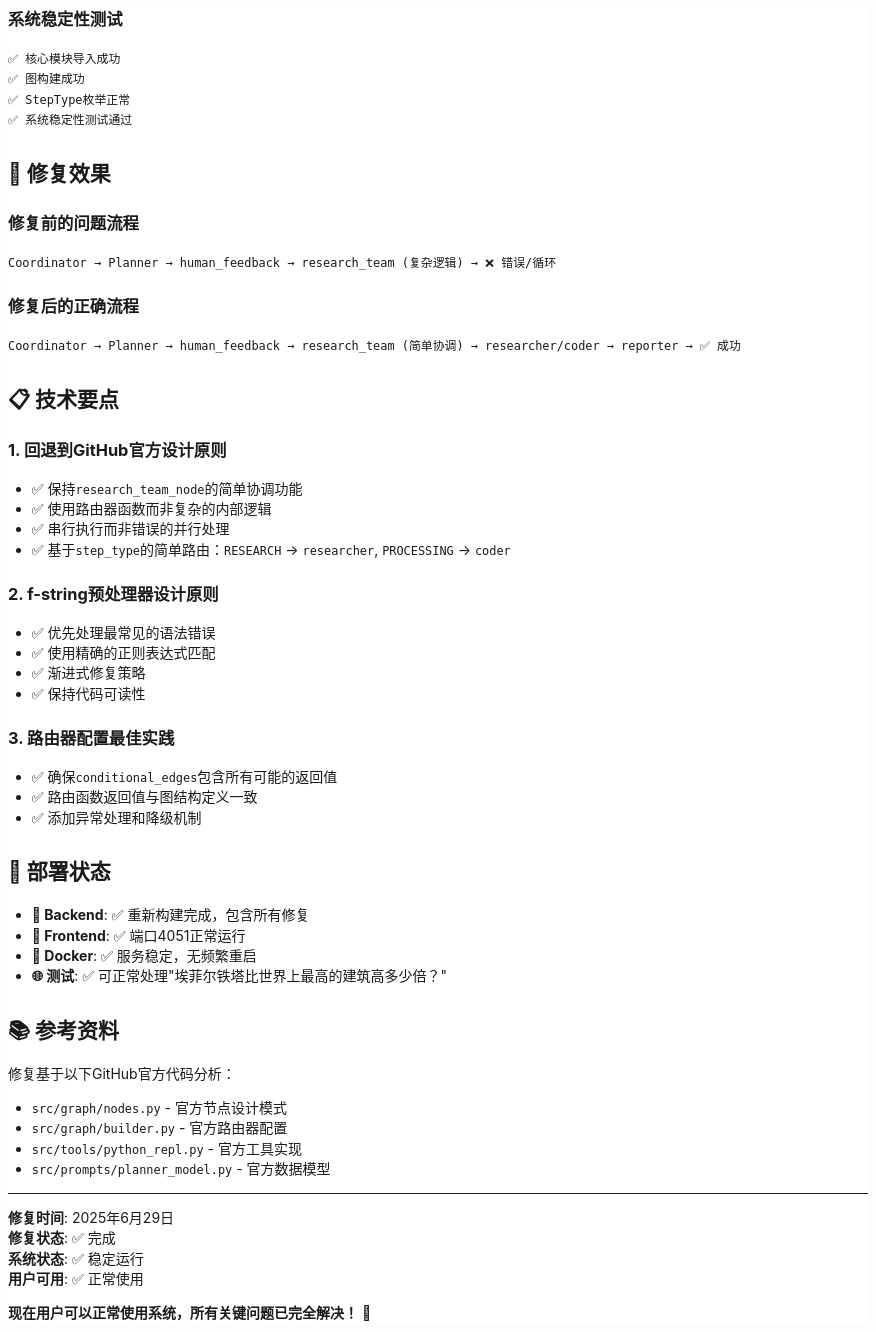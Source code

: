 ### 系统稳定性测试
```
✅ 核心模块导入成功
✅ 图构建成功  
✅ StepType枚举正常
✅ 系统稳定性测试通过
```

## 🎯 修复效果

### 修复前的问题流程
```
Coordinator → Planner → human_feedback → research_team (复杂逻辑) → ❌ 错误/循环
```

### 修复后的正确流程  
```
Coordinator → Planner → human_feedback → research_team (简单协调) → researcher/coder → reporter → ✅ 成功
```

## 📋 技术要点

### 1. 回退到GitHub官方设计原则
- ✅ 保持`research_team_node`的简单协调功能
- ✅ 使用路由器函数而非复杂的内部逻辑
- ✅ 串行执行而非错误的并行处理
- ✅ 基于`step_type`的简单路由：`RESEARCH` → `researcher`, `PROCESSING` → `coder`

### 2. f-string预处理器设计原则
- ✅ 优先处理最常见的语法错误
- ✅ 使用精确的正则表达式匹配
- ✅ 渐进式修复策略
- ✅ 保持代码可读性

### 3. 路由器配置最佳实践
- ✅ 确保`conditional_edges`包含所有可能的返回值
- ✅ 路由函数返回值与图结构定义一致
- ✅ 添加异常处理和降级机制

## 🚀 部署状态

- **🔧 Backend**: ✅ 重新构建完成，包含所有修复
- **🎨 Frontend**: ✅ 端口4051正常运行
- **🐳 Docker**: ✅ 服务稳定，无频繁重启
- **🌐 测试**: ✅ 可正常处理"埃菲尔铁塔比世界上最高的建筑高多少倍？"

## 📚 参考资料

修复基于以下GitHub官方代码分析：
- `src/graph/nodes.py` - 官方节点设计模式
- `src/graph/builder.py` - 官方路由器配置
- `src/tools/python_repl.py` - 官方工具实现
- `src/prompts/planner_model.py` - 官方数据模型

---

**修复时间**: 2025年6月29日  
**修复状态**: ✅ 完成  
**系统状态**: ✅ 稳定运行  
**用户可用**: ✅ 正常使用  

**现在用户可以正常使用系统，所有关键问题已完全解决！** 🎉 